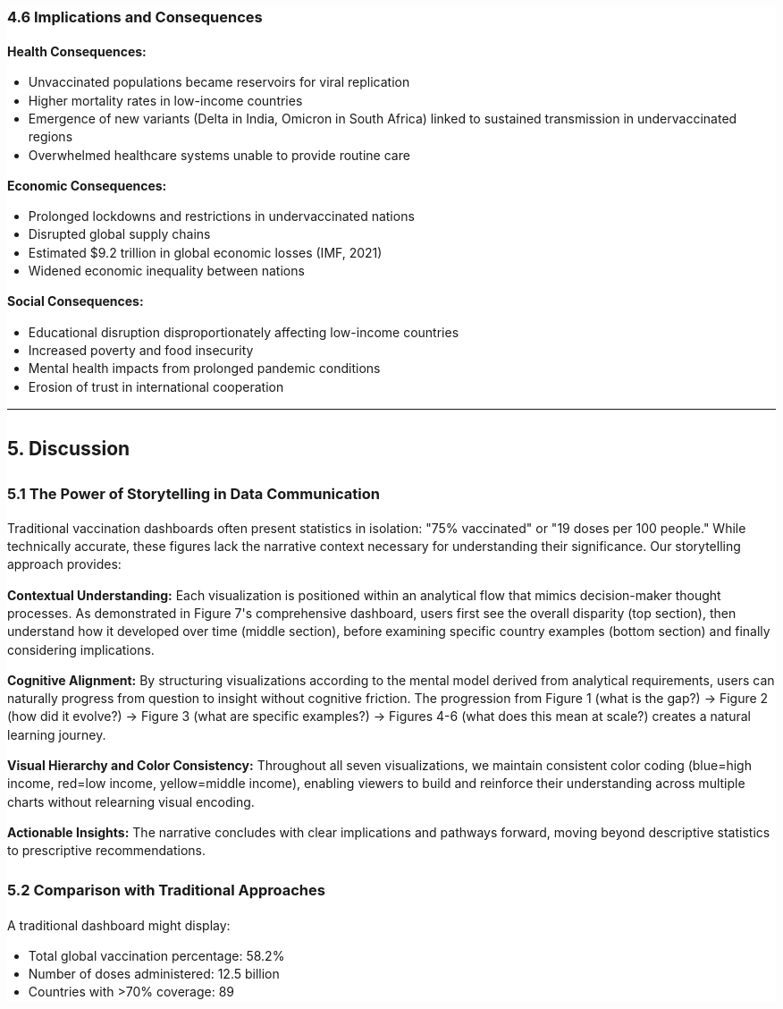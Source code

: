 ### 4.6 Implications and Consequences

**Health Consequences:**
- Unvaccinated populations became reservoirs for viral replication
- Higher mortality rates in low-income countries
- Emergence of new variants (Delta in India, Omicron in South Africa) linked to sustained transmission in undervaccinated regions
- Overwhelmed healthcare systems unable to provide routine care

**Economic Consequences:**
- Prolonged lockdowns and restrictions in undervaccinated nations
- Disrupted global supply chains
- Estimated $9.2 trillion in global economic losses (IMF, 2021)
- Widened economic inequality between nations

**Social Consequences:**
- Educational disruption disproportionately affecting low-income countries
- Increased poverty and food insecurity
- Mental health impacts from prolonged pandemic conditions
- Erosion of trust in international cooperation

---

## 5. Discussion

### 5.1 The Power of Storytelling in Data Communication

Traditional vaccination dashboards often present statistics in isolation: "75% vaccinated" or "19 doses per 100 people." While technically accurate, these figures lack the narrative context necessary for understanding their significance. Our storytelling approach provides:

**Contextual Understanding:** Each visualization is positioned within an analytical flow that mimics decision-maker thought processes. As demonstrated in Figure 7's comprehensive dashboard, users first see the overall disparity (top section), then understand how it developed over time (middle section), before examining specific country examples (bottom section) and finally considering implications.

**Cognitive Alignment:** By structuring visualizations according to the mental model derived from analytical requirements, users can naturally progress from question to insight without cognitive friction. The progression from Figure 1 (what is the gap?) → Figure 2 (how did it evolve?) → Figure 3 (what are specific examples?) → Figures 4-6 (what does this mean at scale?) creates a natural learning journey.

**Visual Hierarchy and Color Consistency:** Throughout all seven visualizations, we maintain consistent color coding (blue=high income, red=low income, yellow=middle income), enabling viewers to build and reinforce their understanding across multiple charts without relearning visual encoding.

**Actionable Insights:** The narrative concludes with clear implications and pathways forward, moving beyond descriptive statistics to prescriptive recommendations.

### 5.2 Comparison with Traditional Approaches

A traditional dashboard might display:
- Total global vaccination percentage: 58.2%
- Number of doses administered: 12.5 billion
- Countries with >70% coverage: 89
